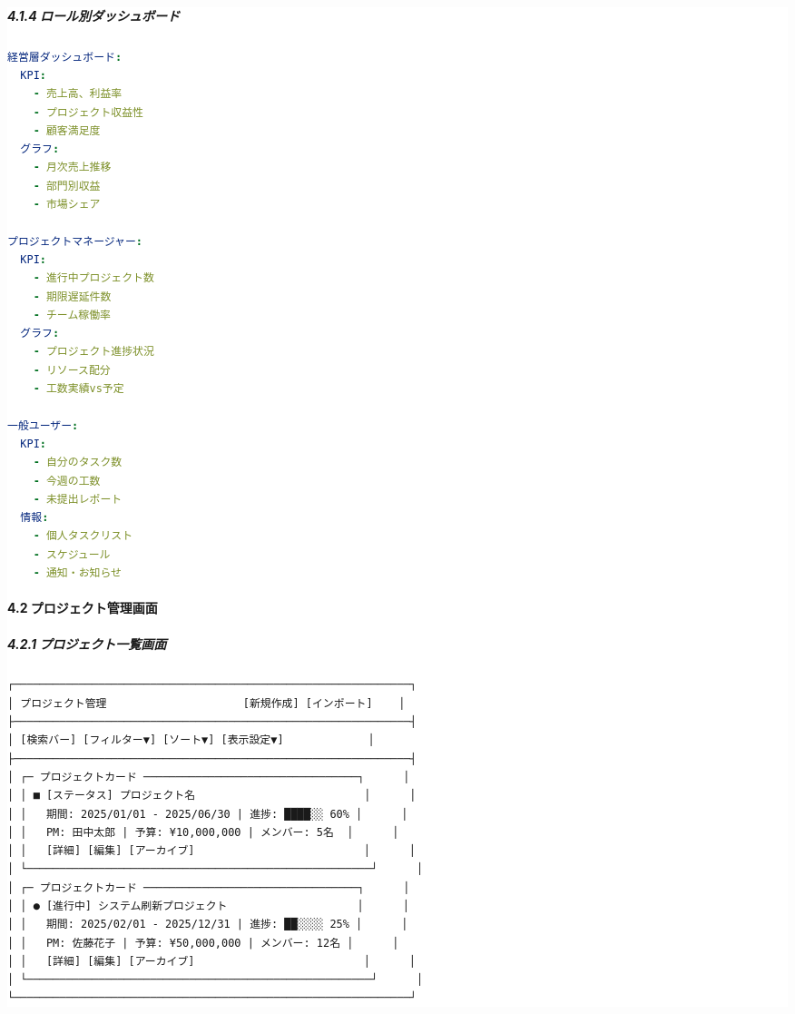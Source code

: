 ##### 4.1.4 ロール別ダッシュボード
```yaml
経営層ダッシュボード:
  KPI:
    - 売上高、利益率
    - プロジェクト収益性
    - 顧客満足度
  グラフ:
    - 月次売上推移
    - 部門別収益
    - 市場シェア

プロジェクトマネージャー:
  KPI:
    - 進行中プロジェクト数
    - 期限遅延件数
    - チーム稼働率
  グラフ:
    - プロジェクト進捗状況
    - リソース配分
    - 工数実績vs予定

一般ユーザー:
  KPI:
    - 自分のタスク数
    - 今週の工数
    - 未提出レポート
  情報:
    - 個人タスクリスト
    - スケジュール
    - 通知・お知らせ
```

#### 4.2 プロジェクト管理画面

##### 4.2.1 プロジェクト一覧画面
```
┌─────────────────────────────────────────────────────────────┐
│ プロジェクト管理                     [新規作成] [インポート]    │
├─────────────────────────────────────────────────────────────┤
│ [検索バー] [フィルター▼] [ソート▼] [表示設定▼]             │
├─────────────────────────────────────────────────────────────┤
│ ┌─ プロジェクトカード ─────────────────────────────────┐      │
│ │ ■ [ステータス] プロジェクト名                          │      │
│ │   期間: 2025/01/01 - 2025/06/30 | 進捗: ████░░ 60% │      │
│ │   PM: 田中太郎 | 予算: ¥10,000,000 | メンバー: 5名  │      │
│ │   [詳細] [編集] [アーカイブ]                          │      │
│ └─────────────────────────────────────────────────────┘      │
│ ┌─ プロジェクトカード ─────────────────────────────────┐      │
│ │ ● [進行中] システム刷新プロジェクト                    │      │
│ │   期間: 2025/02/01 - 2025/12/31 | 進捗: ██░░░░ 25% │      │
│ │   PM: 佐藤花子 | 予算: ¥50,000,000 | メンバー: 12名 │      │
│ │   [詳細] [編集] [アーカイブ]                          │      │
│ └─────────────────────────────────────────────────────┘      │
└─────────────────────────────────────────────────────────────┘
```
